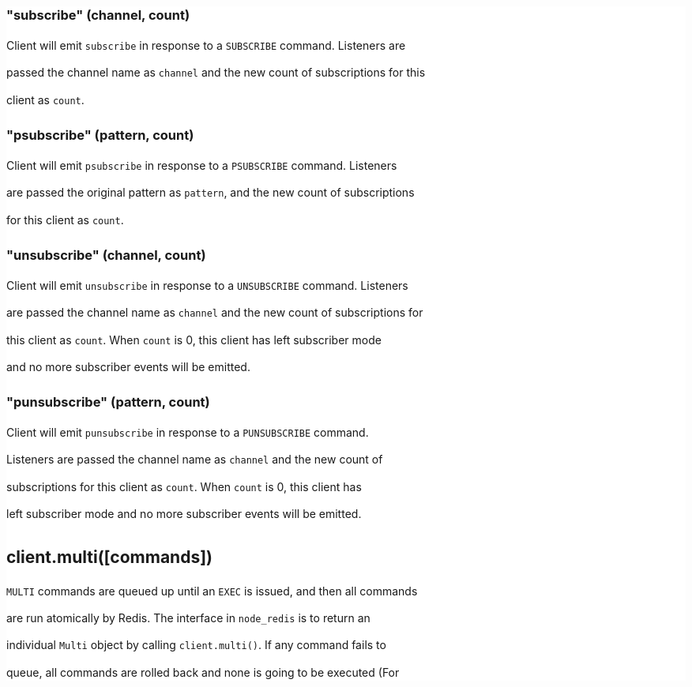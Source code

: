 
  ### "subscribe" (channel, count)


  Client will emit `subscribe` in response to a `SUBSCRIBE` command. Listeners
  are

  passed the channel name as `channel` and the new count of subscriptions for
  this

  client as `count`.


  ### "psubscribe" (pattern, count)


  Client will emit `psubscribe` in response to a `PSUBSCRIBE` command. Listeners

  are passed the original pattern as `pattern`, and the new count of
  subscriptions

  for this client as `count`.


  ### "unsubscribe" (channel, count)


  Client will emit `unsubscribe` in response to a `UNSUBSCRIBE` command.
  Listeners

  are passed the channel name as `channel` and the new count of subscriptions
  for

  this client as `count`. When `count` is 0, this client has left subscriber
  mode

  and no more subscriber events will be emitted.


  ### "punsubscribe" (pattern, count)


  Client will emit `punsubscribe` in response to a `PUNSUBSCRIBE` command.

  Listeners are passed the channel name as `channel` and the new count of

  subscriptions for this client as `count`. When `count` is 0, this client has

  left subscriber mode and no more subscriber events will be emitted.


  ## client.multi([commands])


  `MULTI` commands are queued up until an `EXEC` is issued, and then all
  commands

  are run atomically by Redis. The interface in `node_redis` is to return an

  individual `Multi` object by calling `client.multi()`. If any command fails to

  queue, all commands are rolled back and none is going to be executed (For
